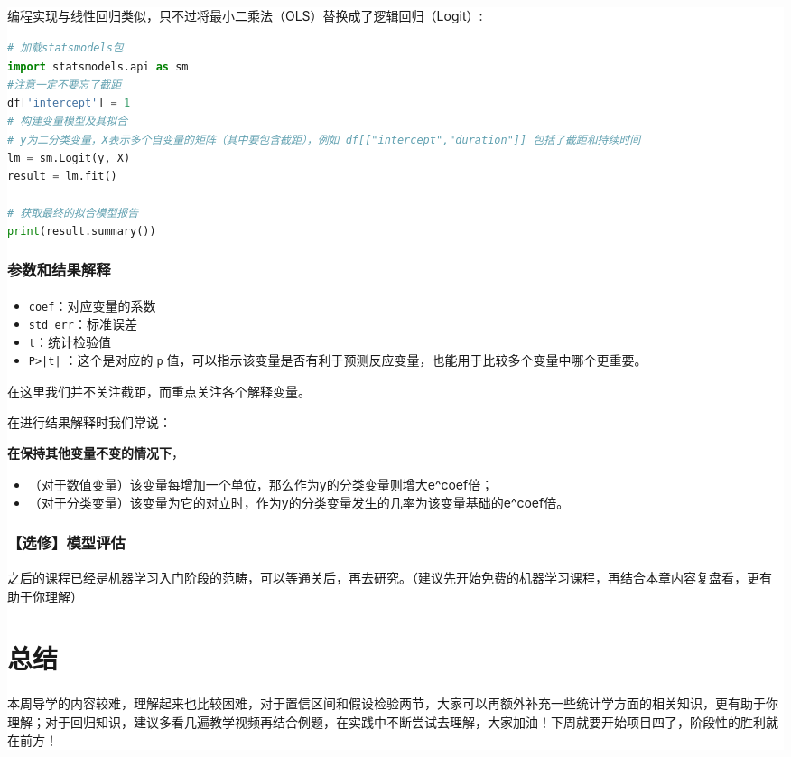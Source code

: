 编程实现与线性回归类似，只不过将最小二乘法（OLS）替换成了逻辑回归（Logit）:

```python
# 加载statsmodels包
import statsmodels.api as sm
#注意一定不要忘了截距
df['intercept'] = 1
# 构建变量模型及其拟合
# y为二分类变量，X表示多个自变量的矩阵（其中要包含截距），例如 df[["intercept","duration"]] 包括了截距和持续时间
lm = sm.Logit(y, X) 		
result = lm.fit()

# 获取最终的拟合模型报告
print(result.summary())
```

### 参数和结果解释

- `coef`：对应变量的系数
- `std err`：标准误差
- `t`：统计检验值
- `P>|t|` ：这个是对应的 `p` 值，可以指示该变量是否有利于预测反应变量，也能用于比较多个变量中哪个更重要。

在这里我们并不关注截距，而重点关注各个解释变量。

在进行结果解释时我们常说：

**在保持其他变量不变的情况下**，

- （对于数值变量）该变量每增加一个单位，那么作为y的分类变量则增大e^coef倍；
- （对于分类变量）该变量为它的对立时，作为y的分类变量发生的几率为该变量基础的e^coef倍。

### 【选修】模型评估

之后的课程已经是机器学习入门阶段的范畴，可以等通关后，再去研究。（建议先开始免费的机器学习课程，再结合本章内容复盘看，更有助于你理解）

# 总结

本周导学的内容较难，理解起来也比较困难，对于置信区间和假设检验两节，大家可以再额外补充一些统计学方面的相关知识，更有助于你理解；对于回归知识，建议多看几遍教学视频再结合例题，在实践中不断尝试去理解，大家加油！下周就要开始项目四了，阶段性的胜利就在前方！